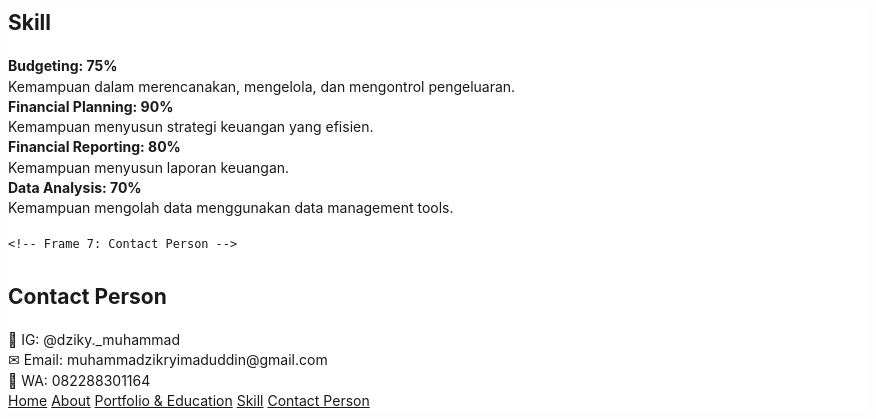   
  <section id="skills">
    <h2>Skill</h2>
    <div class="skill-box">
      <strong>Budgeting: 75%</strong><br/>
      Kemampuan dalam merencanakan, mengelola, dan mengontrol pengeluaran.
    </div>
    <div class="skill-box">
      <strong>Financial Planning: 90%</strong><br/>
      Kemampuan menyusun strategi keuangan yang efisien.
    </div>
    <div class="skill-box">
      <strong>Financial Reporting: 80%</strong><br/>
      Kemampuan menyusun laporan keuangan.
    </div>
    <div class="skill-box">
      <strong>Data Analysis: 70%</strong><br/>
      Kemampuan mengolah data menggunakan data management tools.
    </div>
  </section>

    <!-- Frame 7: Contact Person -->
  <section id="contact">
    <h2>Contact Person</h2>
    <div class="contact-icon">📸 IG: @dziky._muhammad</div>
    <div class="contact-icon">✉ Email: muhammadzikryimaduddin@gmail.com</div>
    <div class="contact-icon">📱 WA: 082288301164</div>
  </section>
   
  <div class="navbar">
    <a href="#home">Home</a>
    <a href="#about">About</a>
    <a href="#portfolio">Portfolio & Education</a>
    <a href="#skills">Skill</a>
    <a href="#contact">Contact Person</a>
  </div>

</body>
</html>
